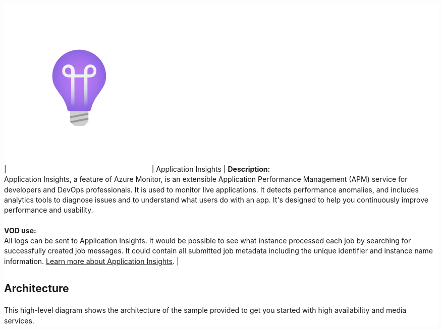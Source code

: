 |![This is the Application Insights icon.](./media/architecture-high-availability-encoding-concept/application-insights.svg)| Application Insights | **Description:** <br>Application Insights, a feature of Azure Monitor, is an extensible Application Performance Management (APM) service for developers and DevOps professionals. It is used to monitor live applications. It detects performance anomalies, and includes analytics tools to diagnose issues and to understand what users do with an app. It's designed to help you continuously improve performance and usability.<br><br>**VOD use:**<br>All logs can be sent to Application Insights. It would be possible to see what instance processed each job by searching for successfully created job messages. It could contain all submitted job metadata including the unique identifier and instance name information. [Learn more about Application Insights](https://docs.microsoft.com/azure-monitor/app/app-insights-overview.md). |

## Architecture

This high-level diagram shows the architecture of the sample provided to get you started with high availability and media services.

